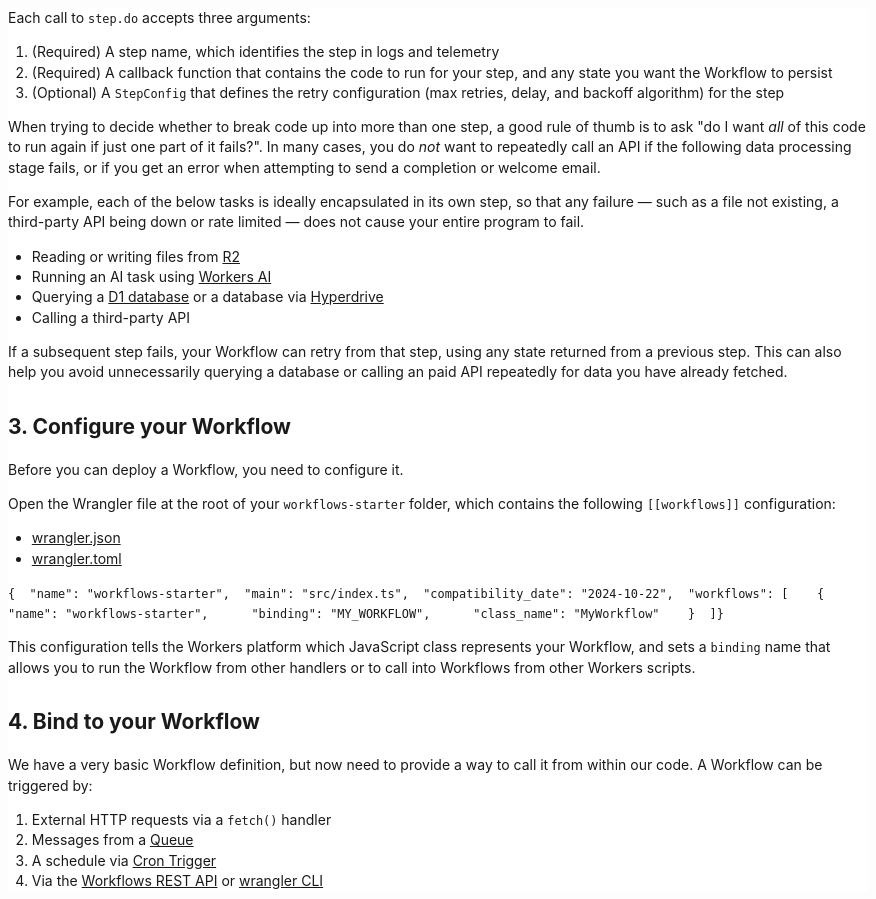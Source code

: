 Each call to `step.do` accepts three arguments:

1. (Required) A step name, which identifies the step in logs and telemetry
2. (Required) A callback function that contains the code to run for your step, and any state you want the Workflow to persist
3. (Optional) A `StepConfig` that defines the retry configuration (max retries, delay, and backoff algorithm) for the step

When trying to decide whether to break code up into more than one step, a good rule of thumb is to ask "do I want *all* of this code to run again if just one part of it fails?". In many cases, you do *not* want to repeatedly call an API if the following data processing stage fails, or if you get an error when attempting to send a completion or welcome email.

For example, each of the below tasks is ideally encapsulated in its own step, so that any failure — such as a file not existing, a third-party API being down or rate limited — does not cause your entire program to fail.

- Reading or writing files from [R2](https://developers.cloudflare.com/r2/)
- Running an AI task using [Workers AI](https://developers.cloudflare.com/workers-ai/)
- Querying a [D1 database](https://developers.cloudflare.com/d1/) or a database via [Hyperdrive](https://developers.cloudflare.com/hyperdrive/)
- Calling a third-party API

If a subsequent step fails, your Workflow can retry from that step, using any state returned from a previous step. This can also help you avoid unnecessarily querying a database or calling an paid API repeatedly for data you have already fetched.

## 3\. Configure your Workflow

Before you can deploy a Workflow, you need to configure it.

Open the Wrangler file at the root of your `workflows-starter` folder, which contains the following `[[workflows]]` configuration:

- [wrangler.json](https://developers.cloudflare.com/workflows/get-started/guide/#tab-panel-1601)
- [wrangler.toml](https://developers.cloudflare.com/workflows/get-started/guide/#tab-panel-1602)

```expressive
{  "name": "workflows-starter",  "main": "src/index.ts",  "compatibility_date": "2024-10-22",  "workflows": [    {      "name": "workflows-starter",      "binding": "MY_WORKFLOW",      "class_name": "MyWorkflow"    }  ]}
```

This configuration tells the Workers platform which JavaScript class represents your Workflow, and sets a `binding` name that allows you to run the Workflow from other handlers or to call into Workflows from other Workers scripts.

## 4\. Bind to your Workflow

We have a very basic Workflow definition, but now need to provide a way to call it from within our code. A Workflow can be triggered by:

1. External HTTP requests via a `fetch()` handler
2. Messages from a [Queue](https://developers.cloudflare.com/queues/)
3. A schedule via [Cron Trigger](https://developers.cloudflare.com/workers/configuration/cron-triggers/)
4. Via the [Workflows REST API](https://developers.cloudflare.com/api/resources/workflows/methods/list/) or [wrangler CLI](https://developers.cloudflare.com/workers/wrangler/commands/#workflows)
